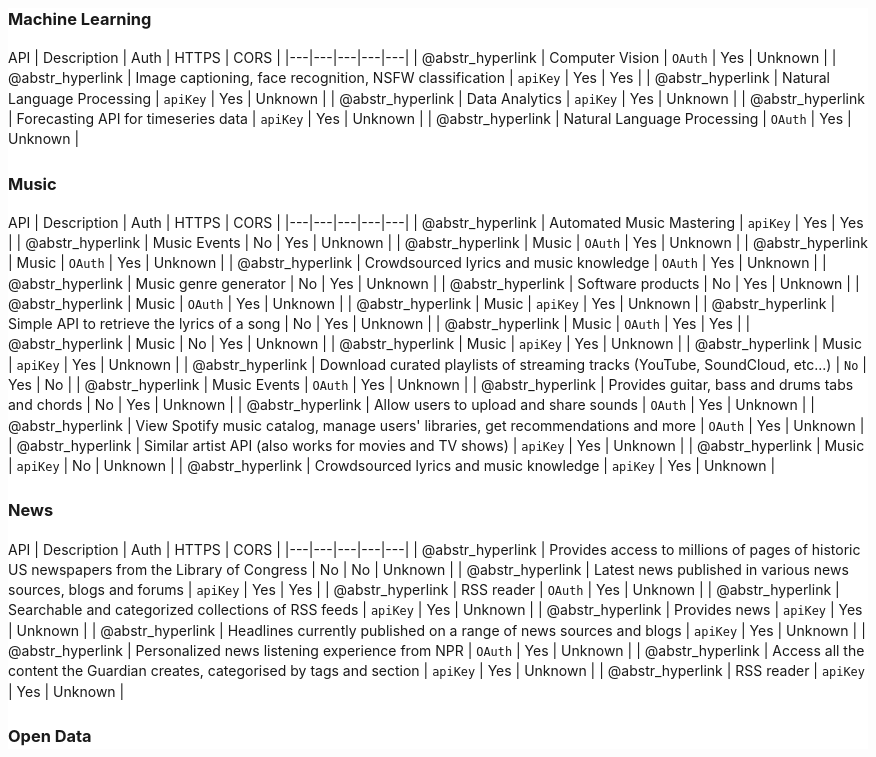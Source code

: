 ### Machine Learning

API | Description | Auth | HTTPS | CORS | |---|---|---|---|---| | @abstr_hyperlink | Computer Vision | `OAuth` | Yes | Unknown | | @abstr_hyperlink | Image captioning, face recognition, NSFW classification | `apiKey` | Yes | Yes | | @abstr_hyperlink | Natural Language Processing | `apiKey` | Yes | Unknown | | @abstr_hyperlink | Data Analytics | `apiKey` | Yes | Unknown | | @abstr_hyperlink | Forecasting API for timeseries data | `apiKey` | Yes | Unknown | | @abstr_hyperlink | Natural Language Processing | `OAuth` | Yes | Unknown |

### Music

API | Description | Auth | HTTPS | CORS | |---|---|---|---|---| | @abstr_hyperlink | Automated Music Mastering | `apiKey` | Yes | Yes | | @abstr_hyperlink | Music Events | No | Yes | Unknown | | @abstr_hyperlink | Music | `OAuth` | Yes | Unknown | | @abstr_hyperlink | Music | `OAuth` | Yes | Unknown | | @abstr_hyperlink | Crowdsourced lyrics and music knowledge | `OAuth` | Yes | Unknown | | @abstr_hyperlink | Music genre generator | No | Yes | Unknown | | @abstr_hyperlink | Software products | No | Yes | Unknown | | @abstr_hyperlink | Music | `OAuth` | Yes | Unknown | | @abstr_hyperlink | Music | `apiKey` | Yes | Unknown | | @abstr_hyperlink | Simple API to retrieve the lyrics of a song | No | Yes | Unknown | | @abstr_hyperlink | Music | `OAuth` | Yes | Yes | | @abstr_hyperlink | Music | No | Yes | Unknown | | @abstr_hyperlink | Music | `apiKey` | Yes | Unknown | | @abstr_hyperlink | Music | `apiKey` | Yes | Unknown | | @abstr_hyperlink | Download curated playlists of streaming tracks (YouTube, SoundCloud, etc...) | `No` | Yes | No | | @abstr_hyperlink | Music Events | `OAuth` | Yes | Unknown | | @abstr_hyperlink | Provides guitar, bass and drums tabs and chords | No | Yes | Unknown | | @abstr_hyperlink | Allow users to upload and share sounds | `OAuth` | Yes | Unknown | | @abstr_hyperlink | View Spotify music catalog, manage users' libraries, get recommendations and more | `OAuth` | Yes | Unknown | | @abstr_hyperlink | Similar artist API (also works for movies and TV shows) | `apiKey` | Yes | Unknown | | @abstr_hyperlink | Music | `apiKey` | No | Unknown | | @abstr_hyperlink | Crowdsourced lyrics and music knowledge | `apiKey` | Yes | Unknown |

### News

API | Description | Auth | HTTPS | CORS | |---|---|---|---|---| | @abstr_hyperlink | Provides access to millions of pages of historic US newspapers from the Library of Congress | No | No | Unknown | | @abstr_hyperlink | Latest news published in various news sources, blogs and forums | `apiKey` | Yes | Yes | | @abstr_hyperlink | RSS reader | `OAuth` | Yes | Unknown | | @abstr_hyperlink | Searchable and categorized collections of RSS feeds | `apiKey` | Yes | Unknown | | @abstr_hyperlink | Provides news | `apiKey` | Yes | Unknown | | @abstr_hyperlink | Headlines currently published on a range of news sources and blogs | `apiKey` | Yes | Unknown | | @abstr_hyperlink | Personalized news listening experience from NPR | `OAuth` | Yes | Unknown | | @abstr_hyperlink | Access all the content the Guardian creates, categorised by tags and section | `apiKey` | Yes | Unknown | | @abstr_hyperlink | RSS reader | `apiKey` | Yes | Unknown |

### Open Data
